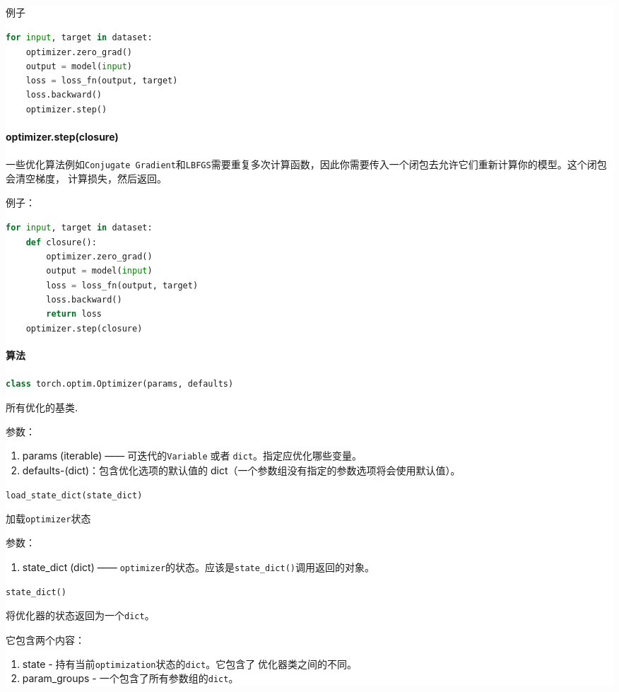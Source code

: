 例子

```py
for input, target in dataset:
    optimizer.zero_grad()
    output = model(input)
    loss = loss_fn(output, target)
    loss.backward()
    optimizer.step() 
```

#### optimizer.step(closure)

一些优化算法例如`Conjugate Gradient`和`LBFGS`需要重复多次计算函数，因此你需要传入一个闭包去允许它们重新计算你的模型。这个闭包会清空梯度， 计算损失，然后返回。

例子：

```py
for input, target in dataset:
    def closure():
        optimizer.zero_grad()
        output = model(input)
        loss = loss_fn(output, target)
        loss.backward()
        return loss
    optimizer.step(closure) 
```

#### 算法

```py
class torch.optim.Optimizer(params, defaults) 
```

所有优化的基类.

参数：

1.  params (iterable) —— 可迭代的`Variable` 或者 `dict`。指定应优化哪些变量。
2.  defaults-(dict)：包含优化选项的默认值的 dict（一个参数组没有指定的参数选项将会使用默认值）。

```py
load_state_dict(state_dict) 
```

加载`optimizer`状态

参数：

1.  state_dict (dict) —— `optimizer`的状态。应该是`state_dict()`调用返回的对象。

```py
state_dict() 
```

将优化器的状态返回为一个`dict`。

它包含两个内容：

1.  state - 持有当前`optimization`状态的`dict`。它包含了 优化器类之间的不同。
2.  param_groups - 一个包含了所有参数组的`dict`。
